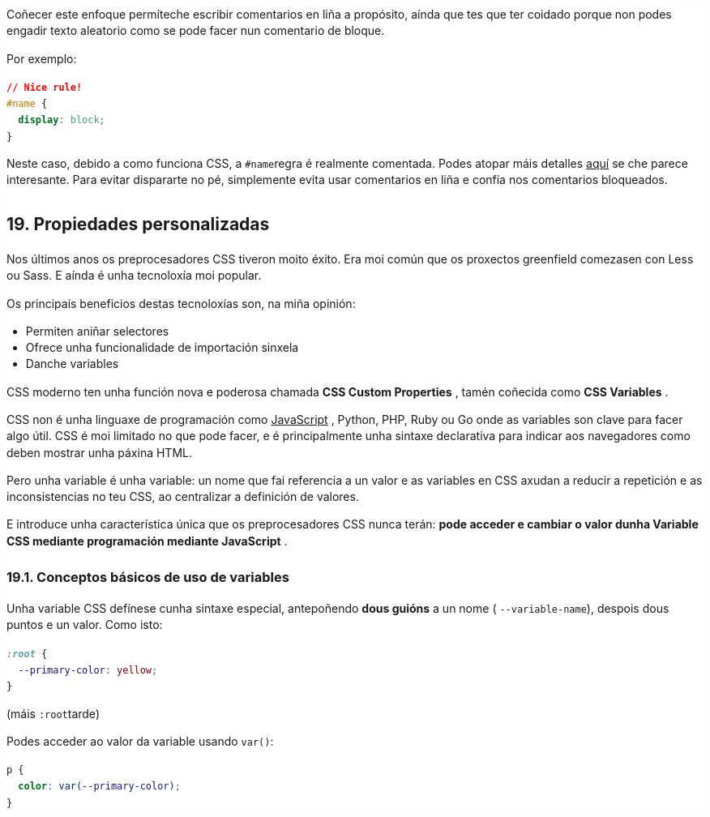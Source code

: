 Coñecer este enfoque permíteche escribir comentarios en liña a propósito, aínda que tes que ter coidado porque non podes engadir texto aleatorio como  se pode facer nun comentario de bloque.

Por exemplo:

```css
// Nice rule!
#name {
  display: block;
}
```

Neste caso, debido a como funciona CSS, a `#name`regra é realmente comentada. Podes atopar máis detalles [aquí](https://www.xanthir.com/b4U10) se che parece interesante. Para evitar dispararte no pé, simplemente evita usar comentarios en liña e confía nos comentarios bloqueados.

## 19. Propiedades personalizadas

Nos últimos anos os preprocesadores CSS tiveron moito éxito. Era moi común que os proxectos greenfield comezasen con Less ou Sass. E aínda é unha tecnoloxía moi popular.

Os principais beneficios destas tecnoloxías son, na miña opinión:

- Permiten aniñar selectores
- Ofrece unha funcionalidade de importación sinxela
- Danche variables

CSS moderno ten unha función nova e poderosa chamada **CSS Custom Properties** , tamén coñecida como **CSS Variables** .

CSS non é unha linguaxe de programación como [JavaScript](https://flaviocopes-com.translate.goog/javascript/?_x_tr_sl=auto&_x_tr_tl=gl&_x_tr_hl=es) , Python, PHP, Ruby ou Go onde as variables son clave para facer algo útil. CSS é moi limitado no que pode facer, e é principalmente unha sintaxe  declarativa para indicar aos navegadores como deben mostrar unha páxina  HTML.

Pero unha variable é unha variable: un nome que fai referencia a un valor e  as variables en CSS axudan a reducir a repetición e as inconsistencias  no teu CSS, ao centralizar a definición de valores.

E introduce unha característica única que os preprocesadores CSS nunca terán: **pode acceder e cambiar o valor dunha Variable CSS mediante programación mediante JavaScript** .

### 19.1. Conceptos básicos de uso de variables

Unha variable CSS defínese cunha sintaxe especial, antepoñendo **dous guións** a un nome ( `--variable-name`), despois dous puntos e un valor. Como isto:

```css
:root {
  --primary-color: yellow;
}
```

(máis `:root`tarde)

Podes acceder ao valor da variable usando `var()`:

```css
p {
  color: var(--primary-color);
}
```
